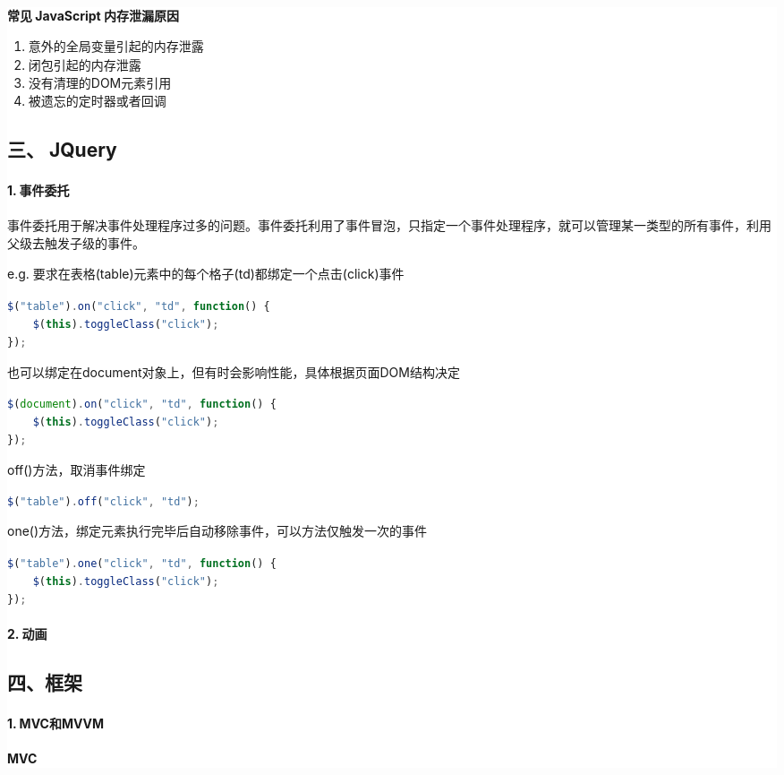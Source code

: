 

**常见 JavaScript 内存泄漏原因**

1. 意外的全局变量引起的内存泄露   
2. 闭包引起的内存泄露 
3. 没有清理的DOM元素引用 
4. 被遗忘的定时器或者回调 

## 三、 JQuery

#### 1. 事件委托

事件委托用于解决事件处理程序过多的问题。事件委托利用了事件冒泡，只指定一个事件处理程序，就可以管理某一类型的所有事件，利用父级去触发子级的事件。



e.g. 要求在表格(table)元素中的每个格子(td)都绑定一个点击(click)事件

```javascript
$("table").on("click", "td", function() {
    $(this).toggleClass("click");
});
```

也可以绑定在document对象上，但有时会影响性能，具体根据页面DOM结构决定

```javascript
$(document).on("click", "td", function() {
    $(this).toggleClass("click");
});
```

off()方法，取消事件绑定

```js
$("table").off("click", "td");
```

one()方法，绑定元素执行完毕后自动移除事件，可以方法仅触发一次的事件

```js
$("table").one("click", "td", function() {
    $(this).toggleClass("click");
});
```

 

#### 2. 动画





## 四、框架

#### 1. MVC和MVVM

**MVC**
